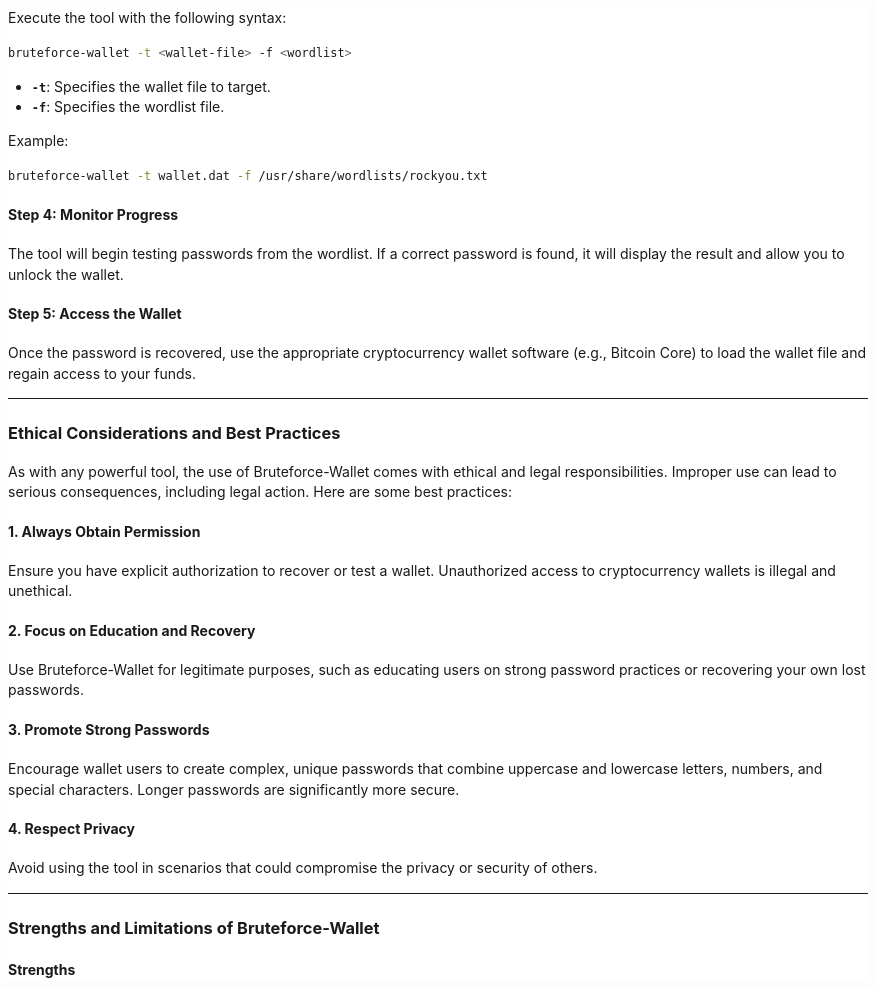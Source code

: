 Execute the tool with the following syntax:

```bash
bruteforce-wallet -t <wallet-file> -f <wordlist>
```

- **`-t`**: Specifies the wallet file to target.
- **`-f`**: Specifies the wordlist file.

Example:

```bash
bruteforce-wallet -t wallet.dat -f /usr/share/wordlists/rockyou.txt
```

#### **Step 4: Monitor Progress**

The tool will begin testing passwords from the wordlist. If a correct password is found, it will display the result and allow you to unlock the wallet.

#### **Step 5: Access the Wallet**

Once the password is recovered, use the appropriate cryptocurrency wallet software (e.g., Bitcoin Core) to load the wallet file and regain access to your funds.

---

### **Ethical Considerations and Best Practices**

As with any powerful tool, the use of Bruteforce-Wallet comes with ethical and legal responsibilities. Improper use can lead to serious consequences, including legal action. Here are some best practices:

#### **1. Always Obtain Permission**

Ensure you have explicit authorization to recover or test a wallet. Unauthorized access to cryptocurrency wallets is illegal and unethical.

#### **2. Focus on Education and Recovery**

Use Bruteforce-Wallet for legitimate purposes, such as educating users on strong password practices or recovering your own lost passwords.

#### **3. Promote Strong Passwords**

Encourage wallet users to create complex, unique passwords that combine uppercase and lowercase letters, numbers, and special characters. Longer passwords are significantly more secure.

#### **4. Respect Privacy**

Avoid using the tool in scenarios that could compromise the privacy or security of others.

---

### **Strengths and Limitations of Bruteforce-Wallet**

#### **Strengths**
